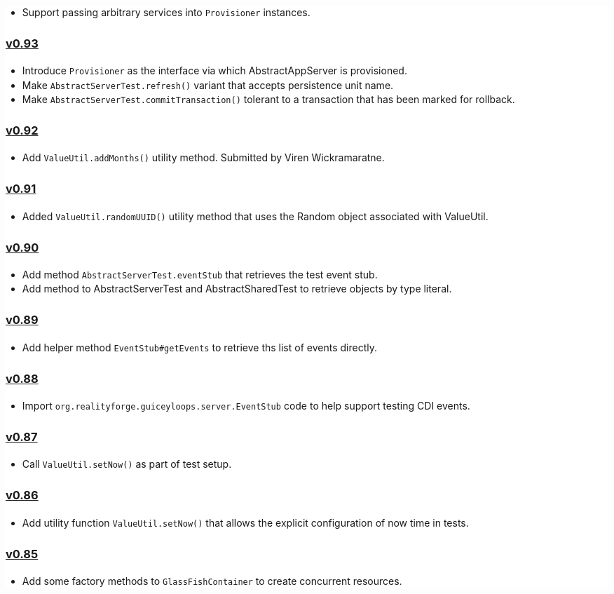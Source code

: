 * Support passing arbitrary services into `Provisioner` instances.

### [v0.93](https://github.com/realityforge/guiceyloops/tree/v0.93)

* Introduce `Provisioner` as the interface via which AbstractAppServer is provisioned.
* Make `AbstractServerTest.refresh()` variant that accepts persistence unit name.
* Make `AbstractServerTest.commitTransaction()` tolerant to a transaction that has been marked
  for rollback.

### [v0.92](https://github.com/realityforge/guiceyloops/tree/v0.92)

* Add `ValueUtil.addMonths()` utility method. Submitted by Viren Wickramaratne.

### [v0.91](https://github.com/realityforge/guiceyloops/tree/v0.91)

* Added `ValueUtil.randomUUID()` utility method that uses the Random object associated with ValueUtil.

### [v0.90](https://github.com/realityforge/guiceyloops/tree/v0.90)

* Add method `AbstractServerTest.eventStub` that retrieves the test event stub.
* Add method to AbstractServerTest and AbstractSharedTest to retrieve objects by type literal.

### [v0.89](https://github.com/realityforge/guiceyloops/tree/v0.89)

* Add helper method `EventStub#getEvents` to retrieve ths list of events directly.

### [v0.88](https://github.com/realityforge/guiceyloops/tree/v0.88)

* Import `org.realityforge.guiceyloops.server.EventStub` code to help support testing CDI events.

### [v0.87](https://github.com/realityforge/guiceyloops/tree/v0.87)

* Call `ValueUtil.setNow()` as part of test setup.

### [v0.86](https://github.com/realityforge/guiceyloops/tree/v0.86)

* Add utility function `ValueUtil.setNow()` that allows the explicit configuration of now time in tests.

### [v0.85](https://github.com/realityforge/guiceyloops/tree/v0.85)

* Add some factory methods to `GlassFishContainer` to create concurrent resources.
